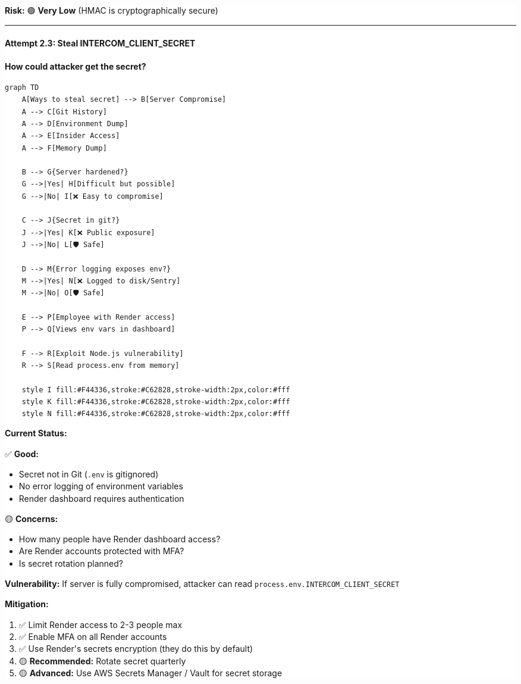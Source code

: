 **Risk:** 🟢 **Very Low** (HMAC is cryptographically secure)

---

#### Attempt 2.3: Steal INTERCOM_CLIENT_SECRET

**How could attacker get the secret?**

```mermaid
graph TD
    A[Ways to steal secret] --> B[Server Compromise]
    A --> C[Git History]
    A --> D[Environment Dump]
    A --> E[Insider Access]
    A --> F[Memory Dump]

    B --> G{Server hardened?}
    G -->|Yes| H[Difficult but possible]
    G -->|No| I[❌ Easy to compromise]

    C --> J{Secret in git?}
    J -->|Yes| K[❌ Public exposure]
    J -->|No| L[🛡️ Safe]

    D --> M{Error logging exposes env?}
    M -->|Yes| N[❌ Logged to disk/Sentry]
    M -->|No| O[🛡️ Safe]

    E --> P[Employee with Render access]
    P --> Q[Views env vars in dashboard]

    F --> R[Exploit Node.js vulnerability]
    R --> S[Read process.env from memory]

    style I fill:#F44336,stroke:#C62828,stroke-width:2px,color:#fff
    style K fill:#F44336,stroke:#C62828,stroke-width:2px,color:#fff
    style N fill:#F44336,stroke:#C62828,stroke-width:2px,color:#fff
```

**Current Status:**

✅ **Good:**
- Secret not in Git (`.env` is gitignored)
- No error logging of environment variables
- Render dashboard requires authentication

🟡 **Concerns:**
- How many people have Render dashboard access?
- Are Render accounts protected with MFA?
- Is secret rotation planned?

**Vulnerability:** If server is fully compromised, attacker can read `process.env.INTERCOM_CLIENT_SECRET`

**Mitigation:**
1. ✅ Limit Render access to 2-3 people max
2. ✅ Enable MFA on all Render accounts
3. ✅ Use Render's secrets encryption (they do this by default)
4. 🟡 **Recommended:** Rotate secret quarterly
5. 🟡 **Advanced:** Use AWS Secrets Manager / Vault for secret storage

